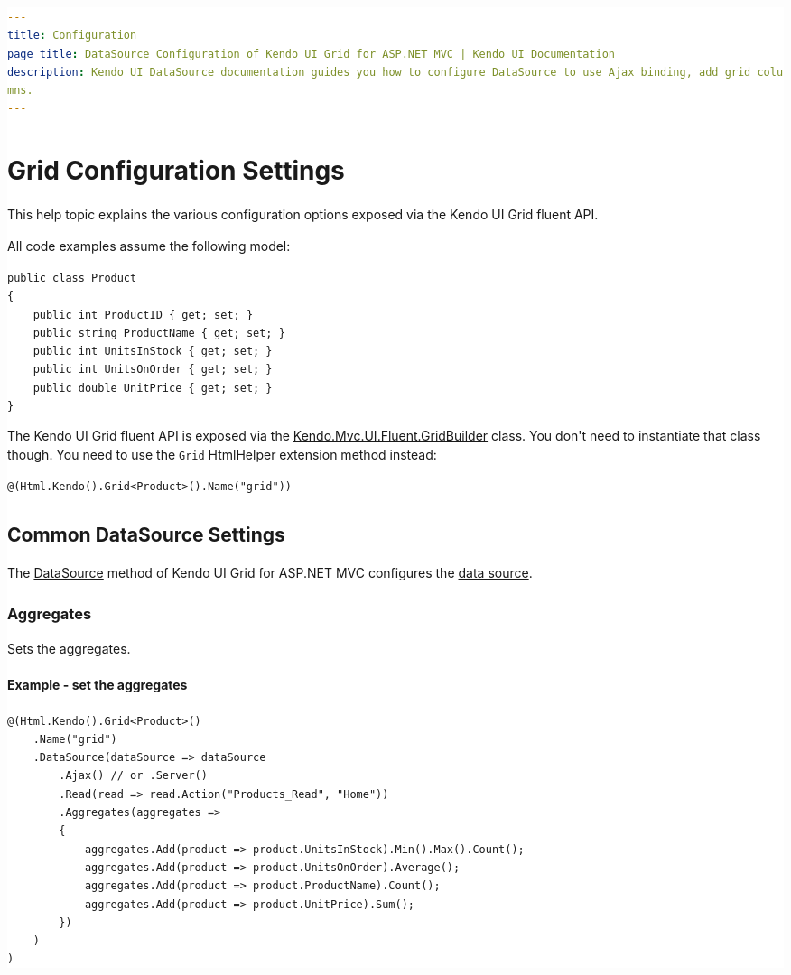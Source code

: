 ```yaml
---
title: Configuration
page_title: DataSource Configuration of Kendo UI Grid for ASP.NET MVC | Kendo UI Documentation
description: Kendo UI DataSource documentation guides you how to configure DataSource to use Ajax binding, add grid columns.
---
```


# Grid Configuration Settings

This help topic explains the various configuration options exposed via the Kendo UI Grid fluent API.

All code examples assume the following model:

    public class Product
    {
        public int ProductID { get; set; }
        public string ProductName { get; set; }
        public int UnitsInStock { get; set; }
        public int UnitsOnOrder { get; set; }
        public double UnitPrice { get; set; }
    }

The Kendo UI Grid fluent API is exposed via the [Kendo.Mvc.UI.Fluent.GridBuilder](/api/wrappers/aspnet-mvc/Kendo.Mvc.UI.Fluent/GridBuilder) class.
You don't need to instantiate that class though. You need to use the `Grid` HtmlHelper extension method instead:

    @(Html.Kendo().Grid<Product>().Name("grid"))

## Common DataSource Settings

The [DataSource](/api/wrappers/aspnet-mvc/Kendo.Mvc.UI.Fluent/GridBuilder#methods-DataSource(System.Action<Kendo.Mvc.UI.Fluent.DataSourceBuilder<T>>))
method of Kendo UI Grid for ASP.NET MVC configures the [data source](/api/web/grid#configuration-dataSource).

### Aggregates

Sets the aggregates.

#### Example - set the aggregates

    @(Html.Kendo().Grid<Product>()
        .Name("grid")
        .DataSource(dataSource => dataSource
            .Ajax() // or .Server()
            .Read(read => read.Action("Products_Read", "Home"))
            .Aggregates(aggregates =>
            {
                aggregates.Add(product => product.UnitsInStock).Min().Max().Count();
                aggregates.Add(product => product.UnitsOnOrder).Average();
                aggregates.Add(product => product.ProductName).Count();
                aggregates.Add(product => product.UnitPrice).Sum();
            })
        )
    )

